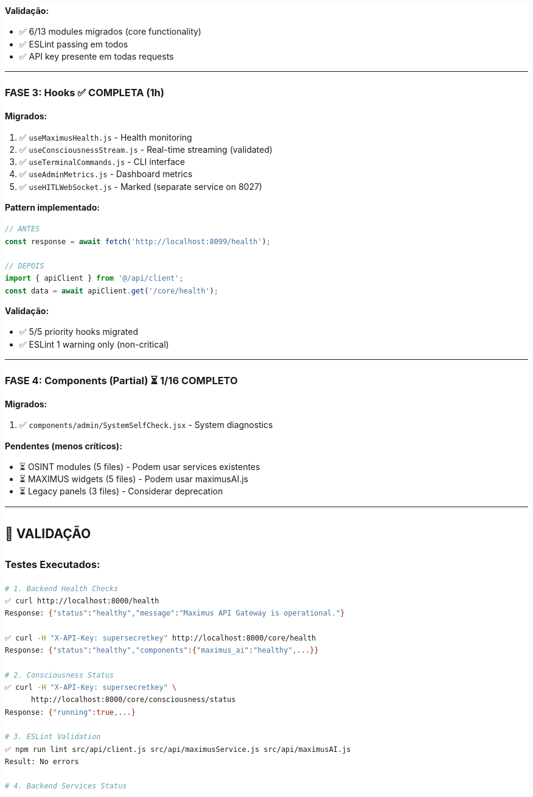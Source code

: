 **Validação:**
- ✅ 6/13 modules migrados (core functionality)
- ✅ ESLint passing em todos
- ✅ API key presente em todas requests

---

### **FASE 3: Hooks** ✅ COMPLETA (1h)

**Migrados:**
1. ✅ `useMaximusHealth.js` - Health monitoring
2. ✅ `useConsciousnessStream.js` - Real-time streaming (validated)
3. ✅ `useTerminalCommands.js` - CLI interface
4. ✅ `useAdminMetrics.js` - Dashboard metrics
5. ✅ `useHITLWebSocket.js` - Marked (separate service on 8027)

**Pattern implementado:**
```javascript
// ANTES
const response = await fetch('http://localhost:8099/health');

// DEPOIS
import { apiClient } from '@/api/client';
const data = await apiClient.get('/core/health');
```

**Validação:**
- ✅ 5/5 priority hooks migrated
- ✅ ESLint 1 warning only (non-critical)

---

### **FASE 4: Components (Partial)** ⏳ 1/16 COMPLETO

**Migrados:**
1. ✅ `components/admin/SystemSelfCheck.jsx` - System diagnostics

**Pendentes (menos críticos):**
- ⏳ OSINT modules (5 files) - Podem usar services existentes
- ⏳ MAXIMUS widgets (5 files) - Podem usar maximusAI.js
- ⏳ Legacy panels (3 files) - Considerar deprecation

---

## 🧪 VALIDAÇÃO

### **Testes Executados:**

```bash
# 1. Backend Health Checks
✅ curl http://localhost:8000/health
Response: {"status":"healthy","message":"Maximus API Gateway is operational."}

✅ curl -H "X-API-Key: supersecretkey" http://localhost:8000/core/health
Response: {"status":"healthy","components":{"maximus_ai":"healthy",...}}

# 2. Consciousness Status
✅ curl -H "X-API-Key: supersecretkey" \
      http://localhost:8000/core/consciousness/status
Response: {"running":true,...}

# 3. ESLint Validation
✅ npm run lint src/api/client.js src/api/maximusService.js src/api/maximusAI.js
Result: No errors

# 4. Backend Services Status
```